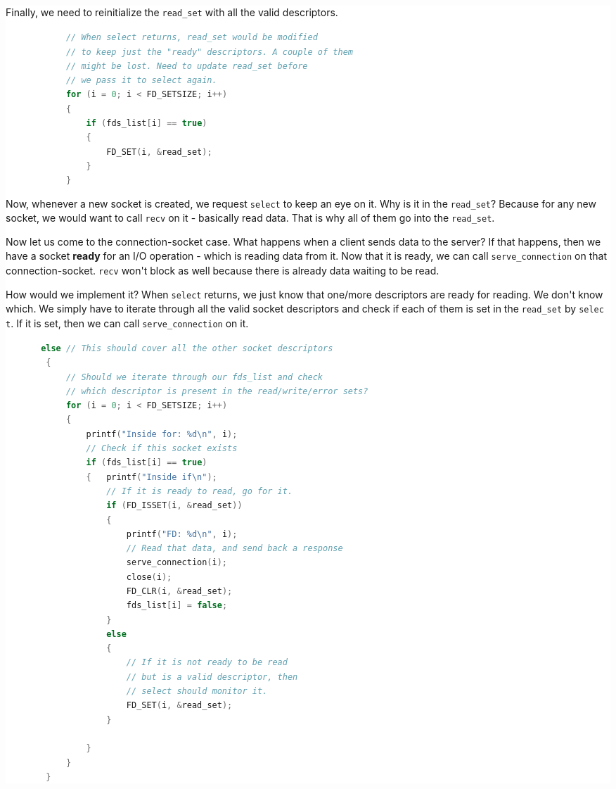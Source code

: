 Finally, we need to reinitialize the ```read_set``` with all the valid descriptors.

```c
            // When select returns, read_set would be modified
            // to keep just the "ready" descriptors. A couple of them
            // might be lost. Need to update read_set before
            // we pass it to select again.
            for (i = 0; i < FD_SETSIZE; i++)
            {
                if (fds_list[i] == true)
                {
                    FD_SET(i, &read_set);
                }
            }
```

Now, whenever a new socket is created, we request ```select``` to keep an eye on it. Why is it in the ```read_set```? Because for any new socket, we would want to call ```recv``` on it - basically read data. That is why all of them go into the ```read_set```.

Now let us come to the connection-socket case. What happens when a client sends data to the server? If that happens, then we have a socket **ready** for an I/O operation - which is reading data from it. Now that it is ready, we can call ```serve_connection``` on that connection-socket. ```recv``` won't block as well because there is already data waiting to be read.

How would we implement it? When ```select``` returns, we just know that one/more descriptors are ready for reading. We don't know which. We simply have to iterate through all the valid socket descriptors and check if each of them is set in the ```read_set``` by ```select```. If it is set, then we can call ```serve_connection``` on it.

```c
       else // This should cover all the other socket descriptors
        {
            // Should we iterate through our fds_list and check
            // which descriptor is present in the read/write/error sets?
            for (i = 0; i < FD_SETSIZE; i++)
            {   
                printf("Inside for: %d\n", i);
                // Check if this socket exists
                if (fds_list[i] == true)
                {   printf("Inside if\n");
                    // If it is ready to read, go for it.
                    if (FD_ISSET(i, &read_set))
                    {
                        printf("FD: %d\n", i);
                        // Read that data, and send back a response
                        serve_connection(i);
                        close(i);
                        FD_CLR(i, &read_set);
                        fds_list[i] = false;
                    }
                    else
                    {   
                        // If it is not ready to be read
                        // but is a valid descriptor, then
                        // select should monitor it.
                        FD_SET(i, &read_set);
                    }
                    
                }
            }
        }
```
